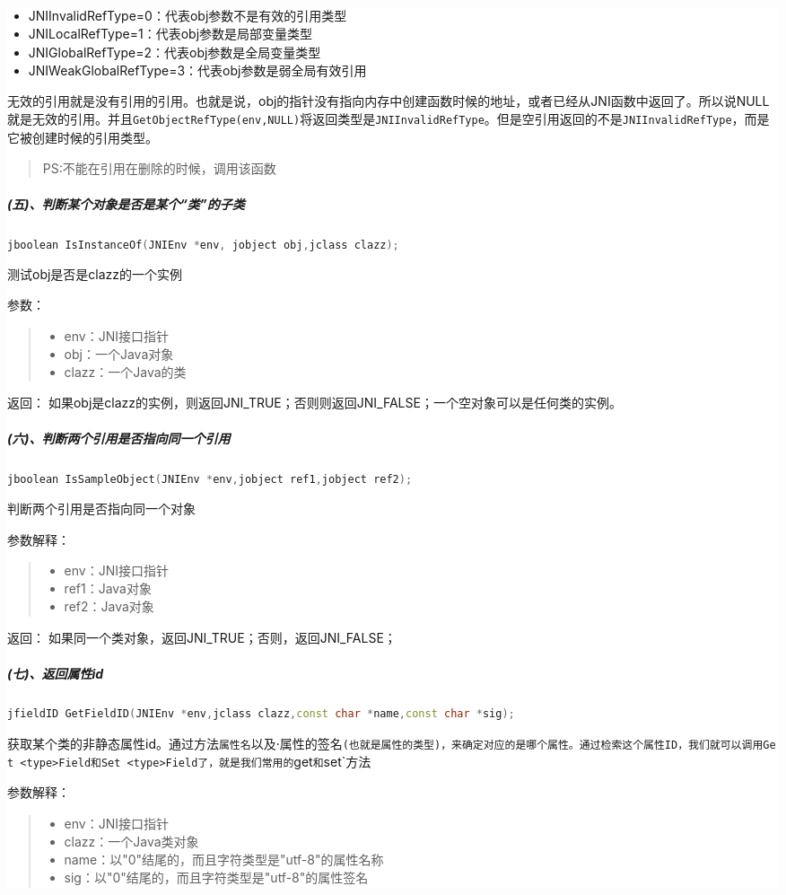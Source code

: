 - JNIInvalidRefType=0：代表obj参数不是有效的引用类型
- JNILocalRefType=1：代表obj参数是局部变量类型
- JNIGlobalRefType=2：代表obj参数是全局变量类型
- JNIWeakGlobalRefType=3：代表obj参数是弱全局有效引用

无效的引用就是没有引用的引用。也就是说，obj的指针没有指向内存中创建函数时候的地址，或者已经从JNI函数中返回了。所以说NULL就是无效的引用。并且`GetObjectRefType(env,NULL)`将返回类型是`JNIInvalidRefType`。但是空引用返回的不是`JNIInvalidRefType`，而是它被创建时候的引用类型。

> PS:不能在引用在删除的时候，调用该函数

##### (五)、判断某个对象是否是某个“类”的子类

```cpp
jboolean IsInstanceOf(JNIEnv *env, jobject obj,jclass clazz); 
```

测试obj是否是clazz的一个实例

参数：

> - env：JNI接口指针
> - obj：一个Java对象
> - clazz：一个Java的类

返回：
 如果obj是clazz的实例，则返回JNI_TRUE；否则则返回JNI_FALSE；一个空对象可以是任何类的实例。

##### (六)、判断两个引用是否指向同一个引用

```cpp
jboolean IsSampleObject(JNIEnv *env,jobject ref1,jobject ref2);
```

判断两个引用是否指向同一个对象

参数解释：

> - env：JNI接口指针
> - ref1：Java对象
> - ref2：Java对象

返回：
 如果同一个类对象，返回JNI_TRUE；否则，返回JNI_FALSE；

##### (七)、返回属性id

```cpp
jfieldID GetFieldID(JNIEnv *env,jclass clazz,const char *name,const char *sig);
```

获取某个类的非静态属性id。通过方法`属性名`以及·属性的签名`(也就是属性的类型)，来确定对应的是哪个属性。通过检索这个属性ID，我们就可以调用Get <type>Field和Set <type>Field了，就是我们常用的`get`和`set`方法

参数解释：

> - env：JNI接口指针
> - clazz：一个Java类对象
> - name：以"0"结尾的，而且字符类型是"utf-8"的属性名称
> - sig：以"0"结尾的，而且字符类型是"utf-8"的属性签名
